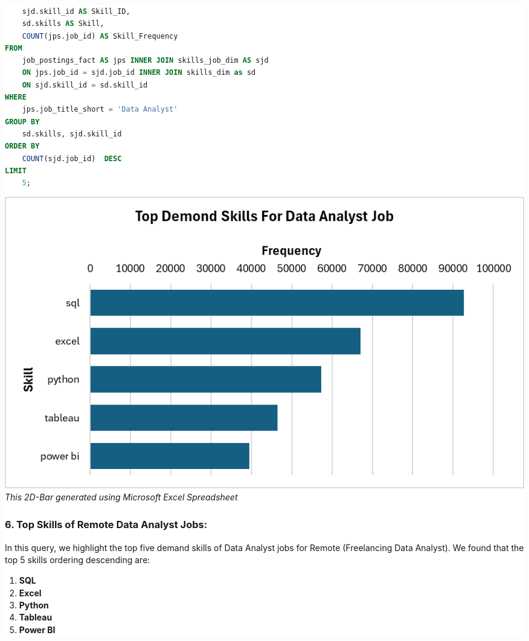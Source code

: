 ```sql
    sjd.skill_id AS Skill_ID,
    sd.skills AS Skill,
    COUNT(jps.job_id) AS Skill_Frequency
FROM
    job_postings_fact AS jps INNER JOIN skills_job_dim AS sjd
    ON jps.job_id = sjd.job_id INNER JOIN skills_dim as sd
    ON sjd.skill_id = sd.skill_id
WHERE
    jps.job_title_short = 'Data Analyst' 
GROUP BY
    sd.skills, sjd.skill_id
ORDER BY
    COUNT(sjd.job_id)  DESC
LIMIT
    5;
```

![Top Demond Skills For Data Anal](/assets/image005.png)
*This 2D-Bar generated using Microsoft Excel Spreadsheet*

### 6. Top Skills of Remote Data Analyst Jobs:
In this query, we highlight the top five demand skills of Data Analyst jobs for Remote (Freelancing Data Analyst).
We found that the top 5 skills ordering descending are:
1. **SQL**
2. **Excel**
3. **Python**
4. **Tableau**
5. **Power BI**
